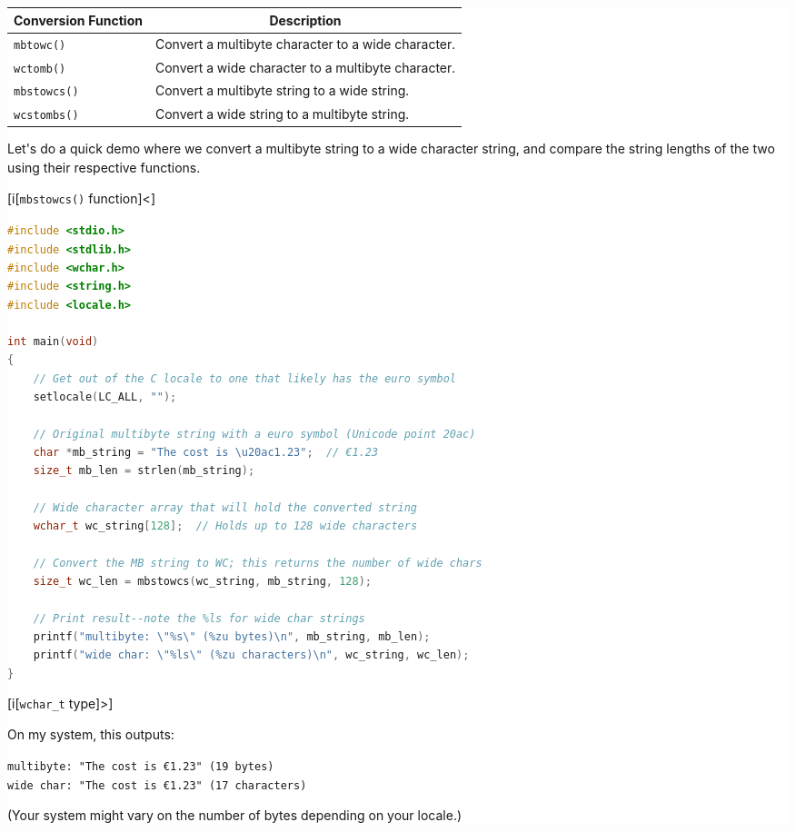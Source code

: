 |Conversion Function|Description|
|------------|---------------------------------------------------|
|`mbtowc()`|Convert a multibyte character to a wide character.|
|`wctomb()`|Convert a wide character to a multibyte character.|
|`mbstowcs()`|Convert a multibyte string to a wide string.|
|`wcstombs()`|Convert a wide string to a multibyte string.|

Let's do a quick demo where we convert a multibyte string to a wide
character string, and compare the string lengths of the two using their
respective functions.

[i[`mbstowcs()` function]<]

``` {.c .numberLines}
#include <stdio.h>
#include <stdlib.h>
#include <wchar.h>
#include <string.h>
#include <locale.h>

int main(void)
{
    // Get out of the C locale to one that likely has the euro symbol
    setlocale(LC_ALL, "");

    // Original multibyte string with a euro symbol (Unicode point 20ac)
    char *mb_string = "The cost is \u20ac1.23";  // €1.23
    size_t mb_len = strlen(mb_string);

    // Wide character array that will hold the converted string
    wchar_t wc_string[128];  // Holds up to 128 wide characters

    // Convert the MB string to WC; this returns the number of wide chars
    size_t wc_len = mbstowcs(wc_string, mb_string, 128);

    // Print result--note the %ls for wide char strings
    printf("multibyte: \"%s\" (%zu bytes)\n", mb_string, mb_len);
    printf("wide char: \"%ls\" (%zu characters)\n", wc_string, wc_len);
}
```

[i[`wchar_t` type]>]

On my system, this outputs:

``` {.default}
multibyte: "The cost is €1.23" (19 bytes)
wide char: "The cost is €1.23" (17 characters)
```

(Your system might vary on the number of bytes depending on your
locale.)


[^091d]: Ish. Technically, it's variable width---there's a way to
[^97d0]: `wcscoll()` is the same as `wcsxfrm()` followed by `wcscmp()`.
